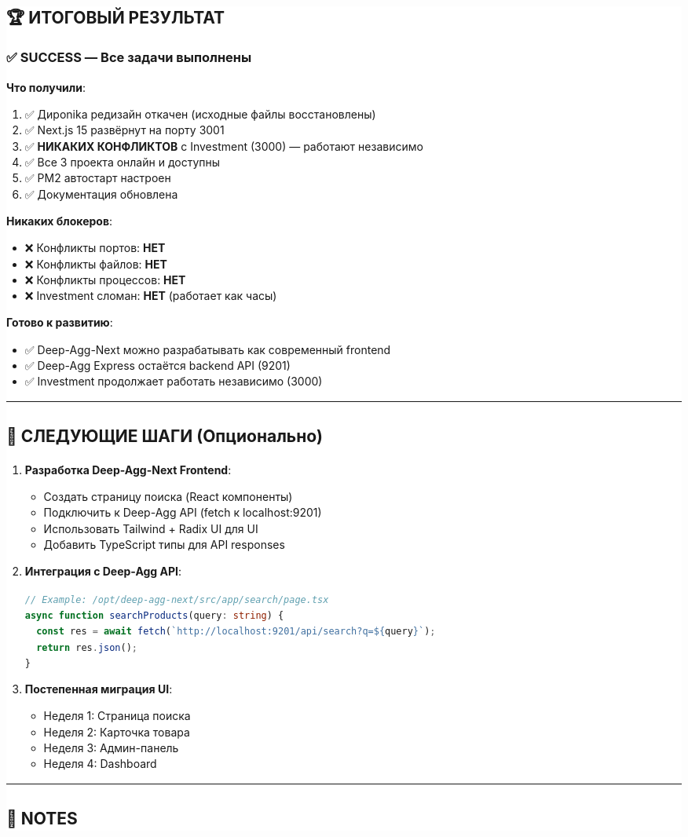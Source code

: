 
## 🏆 ИТОГОВЫЙ РЕЗУЛЬТАТ

### ✅ SUCCESS — Все задачи выполнены

**Что получили**:
1. ✅ Диponika редизайн откачен (исходные файлы восстановлены)
2. ✅ Next.js 15 развёрнут на порту 3001
3. ✅ **НИКАКИХ КОНФЛИКТОВ** с Investment (3000) — работают независимо
4. ✅ Все 3 проекта онлайн и доступны
5. ✅ PM2 автостарт настроен
6. ✅ Документация обновлена

**Никаких блокеров**:
- ❌ Конфликты портов: **НЕТ**
- ❌ Конфликты файлов: **НЕТ**
- ❌ Конфликты процессов: **НЕТ**
- ❌ Investment сломан: **НЕТ** (работает как часы)

**Готово к развитию**:
- ✅ Deep-Agg-Next можно разрабатывать как современный frontend
- ✅ Deep-Agg Express остаётся backend API (9201)
- ✅ Investment продолжает работать независимо (3000)

---

## 🚀 СЛЕДУЮЩИЕ ШАГИ (Опционально)

1. **Разработка Deep-Agg-Next Frontend**:
   - Создать страницу поиска (React компоненты)
   - Подключить к Deep-Agg API (fetch к localhost:9201)
   - Использовать Tailwind + Radix UI для UI
   - Добавить TypeScript типы для API responses

2. **Интеграция с Deep-Agg API**:
   ```typescript
   // Example: /opt/deep-agg-next/src/app/search/page.tsx
   async function searchProducts(query: string) {
     const res = await fetch(`http://localhost:9201/api/search?q=${query}`);
     return res.json();
   }
   ```

3. **Постепенная миграция UI**:
   - Неделя 1: Страница поиска
   - Неделя 2: Карточка товара
   - Неделя 3: Админ-панель
   - Неделя 4: Dashboard

---

## 📝 NOTES

